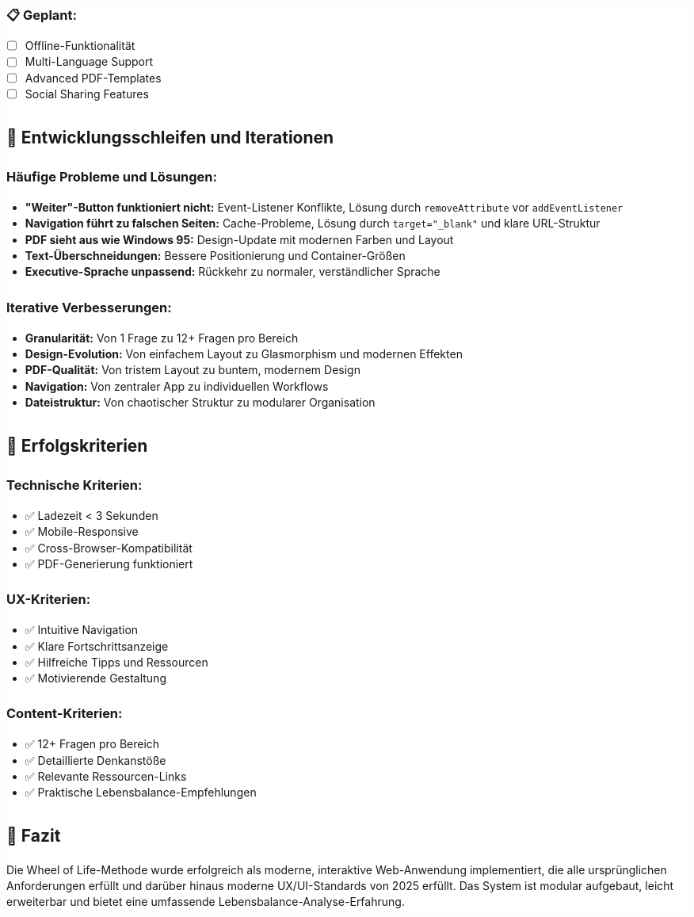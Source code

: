 ### 📋 Geplant:
- [ ] Offline-Funktionalität
- [ ] Multi-Language Support
- [ ] Advanced PDF-Templates
- [ ] Social Sharing Features

## 🔄 Entwicklungsschleifen und Iterationen

### **Häufige Probleme und Lösungen:**
- **"Weiter"-Button funktioniert nicht:** Event-Listener Konflikte, Lösung durch `removeAttribute` vor `addEventListener`
- **Navigation führt zu falschen Seiten:** Cache-Probleme, Lösung durch `target="_blank"` und klare URL-Struktur
- **PDF sieht aus wie Windows 95:** Design-Update mit modernen Farben und Layout
- **Text-Überschneidungen:** Bessere Positionierung und Container-Größen
- **Executive-Sprache unpassend:** Rückkehr zu normaler, verständlicher Sprache

### **Iterative Verbesserungen:**
- **Granularität:** Von 1 Frage zu 12+ Fragen pro Bereich
- **Design-Evolution:** Von einfachem Layout zu Glasmorphism und modernen Effekten
- **PDF-Qualität:** Von tristem Layout zu buntem, modernem Design
- **Navigation:** Von zentraler App zu individuellen Workflows
- **Dateistruktur:** Von chaotischer Struktur zu modularer Organisation

## 🎯 Erfolgskriterien

### **Technische Kriterien:**
- ✅ Ladezeit < 3 Sekunden
- ✅ Mobile-Responsive
- ✅ Cross-Browser-Kompatibilität
- ✅ PDF-Generierung funktioniert

### **UX-Kriterien:**
- ✅ Intuitive Navigation
- ✅ Klare Fortschrittsanzeige
- ✅ Hilfreiche Tipps und Ressourcen
- ✅ Motivierende Gestaltung

### **Content-Kriterien:**
- ✅ 12+ Fragen pro Bereich
- ✅ Detaillierte Denkanstöße
- ✅ Relevante Ressourcen-Links
- ✅ Praktische Lebensbalance-Empfehlungen

## 📝 Fazit

Die Wheel of Life-Methode wurde erfolgreich als moderne, interaktive Web-Anwendung implementiert, die alle ursprünglichen Anforderungen erfüllt und darüber hinaus moderne UX/UI-Standards von 2025 erfüllt. Das System ist modular aufgebaut, leicht erweiterbar und bietet eine umfassende Lebensbalance-Analyse-Erfahrung.

